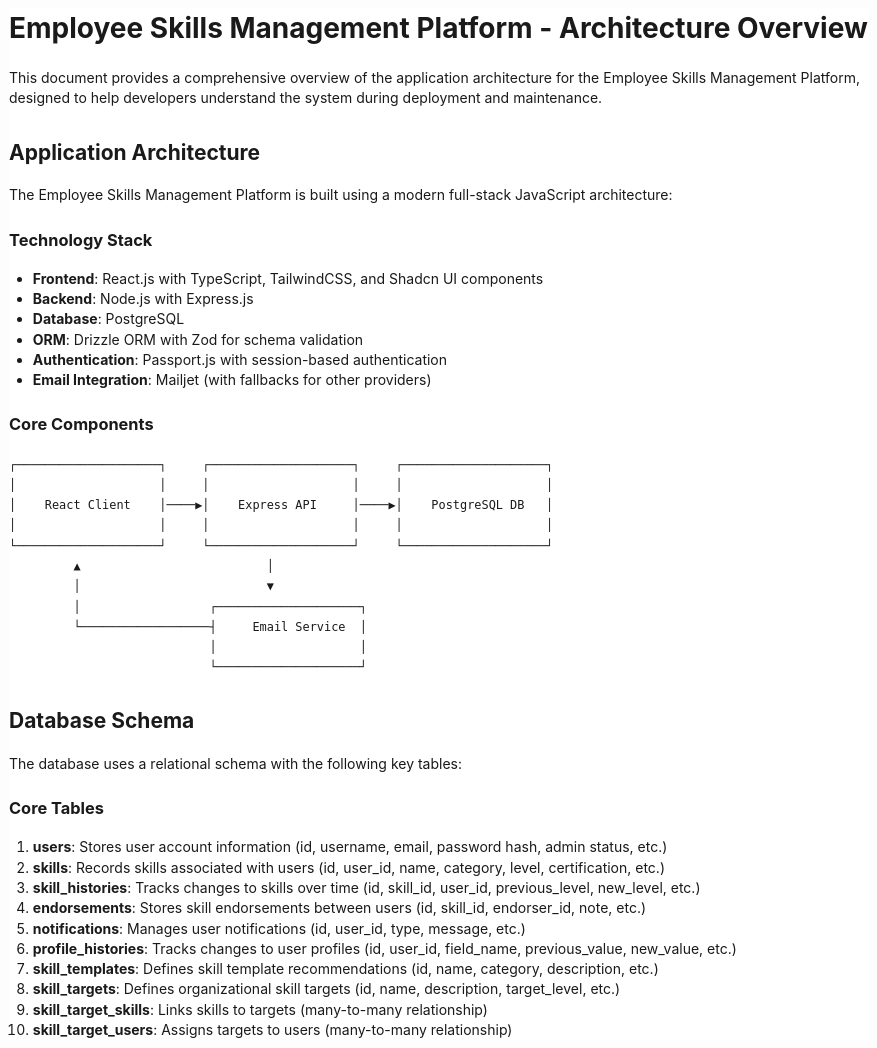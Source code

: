 # Employee Skills Management Platform - Architecture Overview

This document provides a comprehensive overview of the application architecture for the Employee Skills Management Platform, designed to help developers understand the system during deployment and maintenance.

## Application Architecture

The Employee Skills Management Platform is built using a modern full-stack JavaScript architecture:

### Technology Stack

- **Frontend**: React.js with TypeScript, TailwindCSS, and Shadcn UI components
- **Backend**: Node.js with Express.js
- **Database**: PostgreSQL
- **ORM**: Drizzle ORM with Zod for schema validation
- **Authentication**: Passport.js with session-based authentication
- **Email Integration**: Mailjet (with fallbacks for other providers)

### Core Components

```
┌────────────────────┐     ┌────────────────────┐     ┌────────────────────┐
│                    │     │                    │     │                    │
│    React Client    │────▶│    Express API     │────▶│    PostgreSQL DB   │
│                    │     │                    │     │                    │
└────────────────────┘     └────────────────────┘     └────────────────────┘
         ▲                          │                          
         │                          ▼                          
         │                  ┌────────────────────┐             
         └──────────────────┤     Email Service  │
                            │                    │             
                            └────────────────────┘
```

## Database Schema

The database uses a relational schema with the following key tables:

### Core Tables

1. **users**: Stores user account information (id, username, email, password hash, admin status, etc.)
2. **skills**: Records skills associated with users (id, user_id, name, category, level, certification, etc.)
3. **skill_histories**: Tracks changes to skills over time (id, skill_id, user_id, previous_level, new_level, etc.)
4. **endorsements**: Stores skill endorsements between users (id, skill_id, endorser_id, note, etc.)
5. **notifications**: Manages user notifications (id, user_id, type, message, etc.)
6. **profile_histories**: Tracks changes to user profiles (id, user_id, field_name, previous_value, new_value, etc.)
7. **skill_templates**: Defines skill template recommendations (id, name, category, description, etc.)
8. **skill_targets**: Defines organizational skill targets (id, name, description, target_level, etc.)
9. **skill_target_skills**: Links skills to targets (many-to-many relationship)
10. **skill_target_users**: Assigns targets to users (many-to-many relationship)
